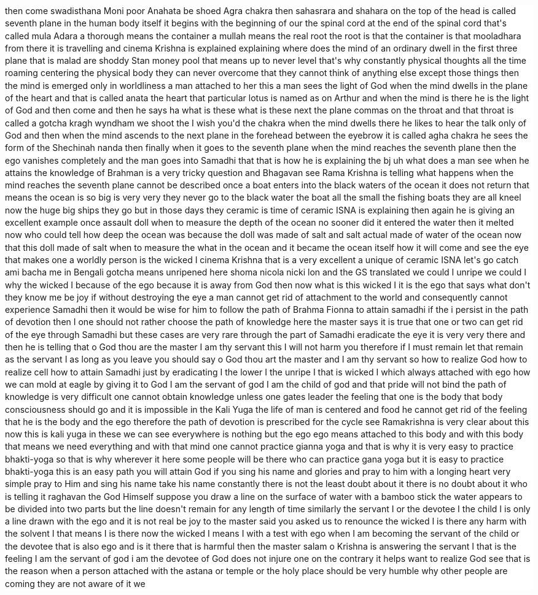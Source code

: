 then come swadisthana Moni poor Anahata be shoed Agra chakra then sahasrara and shahara on the top of the head is called seventh plane in the human body itself it begins with the beginning of our the spinal cord at the end of the spinal cord that's called mula Adara a thorough means the container a mullah means the real root the root is that the container is that mooladhara from there it is travelling and cinema Krishna is explained explaining where does the mind of an ordinary dwell in the first three plane that is malad are shoddy Stan money pool that means up to never level that's why constantly physical thoughts all the time roaming centering the physical body they can never overcome that they cannot think of anything else except those things then the mind is emerged only in worldliness a man attached to her this a man sees the light of God when the mind dwells in the plane of the heart and that is called anata the heart that particular lotus is named as on Arthur and when the mind is there he is the light of God and then come and then he says ha what is these what is these next the plane commas on the throat and that throat is called a gotcha kragh wyndham we shoot the I wish you'd the chakra when the mind dwells there he likes to hear the talk only of God and then when the mind ascends to the next plane in the forehead between the eyebrow it is called agha chakra he sees the form of the Shechinah nanda then finally when it goes to the seventh plane when the mind reaches the seventh plane then the ego vanishes completely and the man goes into Samadhi that that is how he is explaining the bj uh what does a man see when he attains the knowledge of Brahman is a very tricky question and Bhagavan see Rama Krishna is telling what happens when the mind reaches the seventh plane cannot be described once a boat enters into the black waters of the ocean it does not return that means the ocean is so big is very very they never go to the black water the boat all the small the fishing boats they are all kneel now the huge big ships they go but in those days they ceramic is time of ceramic ISNA is explaining then again he is giving an excellent example once assault doll when to measure the depth of the ocean no sooner did it entered the water then it melted now who could tell how deep the ocean was because the doll was made of salt and salt actual made of water of the ocean now that this doll made of salt when to measure the what in the ocean and it became the ocean itself how it will come and see the eye that makes one a worldly person is the wicked I cinema Krishna that is a very excellent a unique of ceramic ISNA let's go catch ami bacha me in Bengali gotcha means unripened here shoma nicola nicki lon and the GS translated we could I unripe we could I why the wicked I because of the ego because it is away from God then now what is this wicked I it is the ego that says what don't they know me be joy if without destroying the eye a man cannot get rid of attachment to the world and consequently cannot experience Samadhi then it would be wise for him to follow the path of Brahma Fionna to attain samadhi if the i persist in the path of devotion then I one should not rather choose the path of knowledge here the master says it is true that one or two can get rid of the eye through Samadhi but these cases are very rare through the part of Samadhi eradicate the eye it is very very there and then he is telling that o God thou are the master I am thy servant this I will not harm you therefore if I must remain let that remain as the servant I as long as you leave you should say o God thou art the master and I am thy servant so how to realize God how to realize cell how to attain Samadhi just by eradicating I the lower I the unripe I that is wicked I which always attached with ego how we can mold at eagle by giving it to God I am the servant of god I am the child of god and that pride will not bind the path of knowledge is very difficult one cannot obtain knowledge unless one gates leader the feeling that one is the body that body consciousness should go and it is impossible in the Kali Yuga the life of man is centered and food he cannot get rid of the feeling that he is the body and the ego therefore the path of devotion is prescribed for the cycle see Ramakrishna is very clear about this now this is kali yuga in these we can see everywhere is nothing but the ego ego means attached to this body and with this body that means we need everything and with that mind one cannot practice gianna yoga and that is why it is very easy to practice bhakti-yoga so that is why wherever it here some people will be there who can practice gana yoga but it is easy to practice bhakti-yoga this is an easy path you will attain God if you sing his name and glories and pray to him with a longing heart very simple pray to Him and sing his name take his name constantly there is not the least doubt about it there is no doubt about it who is telling it raghavan the God Himself suppose you draw a line on the surface of water with a bamboo stick the water appears to be divided into two parts but the line doesn't remain for any length of time similarly the servant I or the devotee I the child I is only a line drawn with the ego and it is not real be joy to the master said you asked us to renounce the wicked I is there any harm with the solvent I that means I is there now the wicked I means I with a test with ego when I am becoming the servant of the child or the devotee that is also ego and is it there that is harmful then the master salam o Krishna is answering the servant I that is the feeling I am the servant of god i am the devotee of God does not injure one on the contrary it helps want to realize God see that is the reason when a person attached with the astana or temple or the holy place should be very humble why other people are coming they are not aware of it we